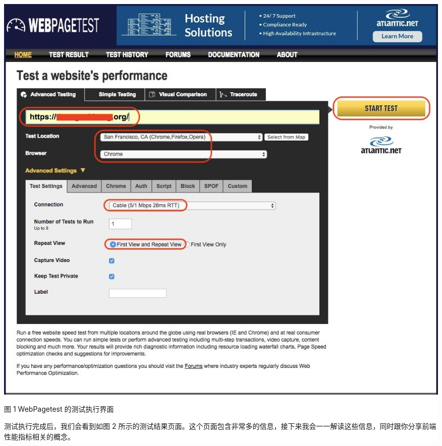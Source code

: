 ![avatar](031_001.jpg)

图 1 WebPagetest 的测试执行界面

测试执行完成后，我们会看到如图 2 所示的测试结果页面。这个页面包含非常多的信息，接下来我会一一解读这些信息，同时跟你分享前端性能指标相关的概念。
